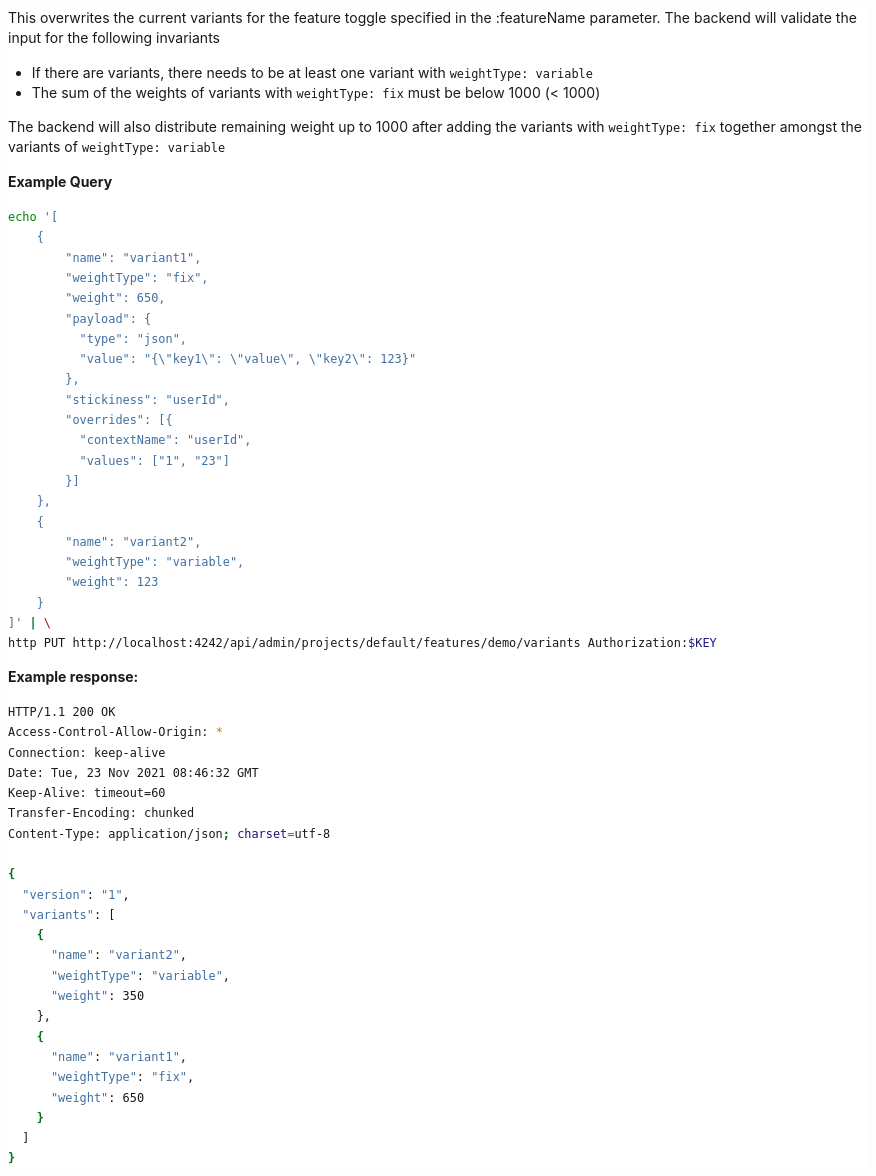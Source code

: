 This overwrites the current variants for the feature toggle specified in the :featureName parameter.
The backend will validate the input for the following invariants

* If there are variants, there needs to be at least one variant with `weightType: variable`
* The sum of the weights of variants with `weightType: fix` must be below 1000 (< 1000)

The backend will also distribute remaining weight up to 1000 after adding the variants with `weightType: fix` together amongst the variants of `weightType: variable`

**Example Query**
```bash
echo '[
	{
		"name": "variant1",
		"weightType": "fix",
		"weight": 650,
        "payload": {
          "type": "json",
          "value": "{\"key1\": \"value\", \"key2\": 123}"
        },
        "stickiness": "userId",
        "overrides": [{
          "contextName": "userId",
          "values": ["1", "23"]
        }]
	},
	{
		"name": "variant2",
		"weightType": "variable",
		"weight": 123
	}
]' | \
http PUT http://localhost:4242/api/admin/projects/default/features/demo/variants Authorization:$KEY
```

**Example response:**

```bash
HTTP/1.1 200 OK
Access-Control-Allow-Origin: *
Connection: keep-alive
Date: Tue, 23 Nov 2021 08:46:32 GMT
Keep-Alive: timeout=60
Transfer-Encoding: chunked
Content-Type: application/json; charset=utf-8

{
  "version": "1",
  "variants": [
    {
      "name": "variant2",
      "weightType": "variable",
      "weight": 350
    },
    {
      "name": "variant1",
      "weightType": "fix",
      "weight": 650
    }
  ]
}
```
